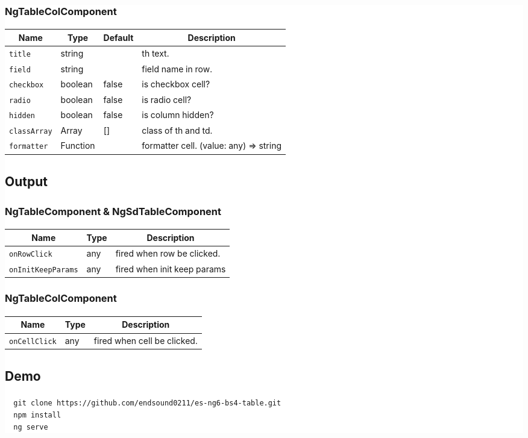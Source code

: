 
### NgTableColComponent

| Name         | Type          | Default | Description |
|--------------|---------------|---------|-------------|
| `title`      | string        |         | th text.
| `field`      | string        |         | field name in row.
| `checkbox`   | boolean       | false   | is checkbox cell?
| `radio`      | boolean       | false   | is radio cell?
| `hidden`     | boolean       | false   | is column hidden?
| `classArray` | Array<string> | []      | class of th and td.
| `formatter`  | Function      |         | formatter cell. (value: any) => string

## Output

### NgTableComponent & NgSdTableComponent

| Name               | Type | Description |
|--------------------|------|-------------|
| `onRowClick`       | any  | fired when row be clicked.
| `onInitKeepParams` | any  | fired when init keep params

### NgTableColComponent

| Name         | Type | Description |
|--------------|------|-------------|
| `onCellClick` | any  | fired when cell be clicked.

## Demo
````
  git clone https://github.com/endsound0211/es-ng6-bs4-table.git
  npm install
  ng serve
````
